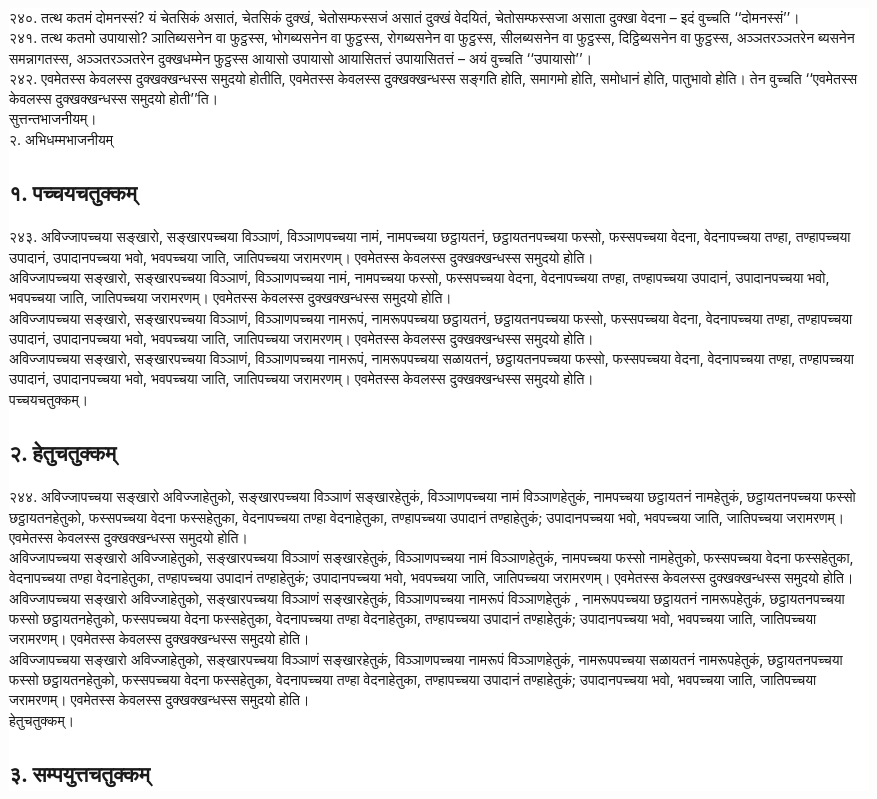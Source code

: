 २४०. तत्थ कतमं दोमनस्सं? यं चेतसिकं असातं, चेतसिकं दुक्खं, चेतोसम्फस्सजं असातं दुक्खं वेदयितं, चेतोसम्फस्सजा असाता दुक्खा वेदना – इदं वुच्चति ‘‘दोमनस्सं’’।  
२४१. तत्थ कतमो उपायासो? ञातिब्यसनेन वा फुट्ठस्स, भोगब्यसनेन वा फुट्ठस्स, रोगब्यसनेन वा फुट्ठस्स, सीलब्यसनेन वा फुट्ठस्स, दिट्ठिब्यसनेन वा फुट्ठस्स, अञ्ञतरञ्ञतरेन ब्यसनेन समन्नागतस्स, अञ्ञतरञ्ञतरेन दुक्खधम्मेन फुट्ठस्स आयासो उपायासो आयासितत्तं उपायासितत्तं – अयं वुच्चति ‘‘उपायासो’’।  
२४२. एवमेतस्स केवलस्स दुक्खक्खन्धस्स समुदयो होतीति, एवमेतस्स केवलस्स दुक्खक्खन्धस्स सङ्गति होति, समागमो होति, समोधानं होति, पातुभावो होति। तेन वुच्चति ‘‘एवमेतस्स केवलस्स दुक्खक्खन्धस्स समुदयो होती’’ति।  
सुत्तन्तभाजनीयम्।  
२. अभिधम्मभाजनीयम्  


## १. पच्चयचतुक्कम्

२४३. अविज्जापच्चया सङ्खारो, सङ्खारपच्चया विञ्ञाणं, विञ्ञाणपच्चया नामं, नामपच्चया छट्ठायतनं, छट्ठायतनपच्चया फस्सो, फस्सपच्चया वेदना, वेदनापच्चया तण्हा, तण्हापच्चया उपादानं, उपादानपच्चया भवो, भवपच्चया जाति, जातिपच्चया जरामरणम्। एवमेतस्स केवलस्स दुक्खक्खन्धस्स समुदयो होति।  
अविज्जापच्चया सङ्खारो, सङ्खारपच्चया विञ्ञाणं, विञ्ञाणपच्चया नामं, नामपच्चया फस्सो, फस्सपच्चया वेदना, वेदनापच्चया तण्हा, तण्हापच्चया उपादानं, उपादानपच्चया भवो, भवपच्चया जाति, जातिपच्चया जरामरणम्। एवमेतस्स केवलस्स दुक्खक्खन्धस्स समुदयो होति।  
अविज्जापच्चया सङ्खारो, सङ्खारपच्चया विञ्ञाणं, विञ्ञाणपच्चया नामरूपं, नामरूपपच्चया छट्ठायतनं, छट्ठायतनपच्चया फस्सो, फस्सपच्चया वेदना, वेदनापच्चया तण्हा, तण्हापच्चया उपादानं, उपादानपच्चया भवो, भवपच्चया जाति, जातिपच्चया जरामरणम्। एवमेतस्स केवलस्स दुक्खक्खन्धस्स समुदयो होति।  
अविज्जापच्चया सङ्खारो, सङ्खारपच्चया विञ्ञाणं, विञ्ञाणपच्चया नामरूपं, नामरूपपच्चया सळायतनं, छट्ठायतनपच्चया फस्सो, फस्सपच्चया वेदना, वेदनापच्चया तण्हा, तण्हापच्चया उपादानं, उपादानपच्चया भवो, भवपच्चया जाति, जातिपच्चया जरामरणम्। एवमेतस्स केवलस्स दुक्खक्खन्धस्स समुदयो होति।  
पच्चयचतुक्कम्।  


## २. हेतुचतुक्कम्

२४४. अविज्जापच्चया सङ्खारो अविज्जाहेतुको, सङ्खारपच्चया विञ्ञाणं सङ्खारहेतुकं, विञ्ञाणपच्चया नामं विञ्ञाणहेतुकं, नामपच्चया छट्ठायतनं नामहेतुकं, छट्ठायतनपच्चया फस्सो छट्ठायतनहेतुको, फस्सपच्चया वेदना फस्सहेतुका, वेदनापच्चया तण्हा वेदनाहेतुका, तण्हापच्चया उपादानं तण्हाहेतुकं; उपादानपच्चया भवो, भवपच्चया जाति, जातिपच्चया जरामरणम्। एवमेतस्स केवलस्स दुक्खक्खन्धस्स समुदयो होति।  
अविज्जापच्चया सङ्खारो अविज्जाहेतुको, सङ्खारपच्चया विञ्ञाणं सङ्खारहेतुकं, विञ्ञाणपच्चया नामं विञ्ञाणहेतुकं, नामपच्चया फस्सो नामहेतुको, फस्सपच्चया वेदना फस्सहेतुका, वेदनापच्चया तण्हा वेदनाहेतुका, तण्हापच्चया उपादानं तण्हाहेतुकं; उपादानपच्चया भवो, भवपच्चया जाति, जातिपच्चया जरामरणम्। एवमेतस्स केवलस्स दुक्खक्खन्धस्स समुदयो होति।  
अविज्जापच्चया सङ्खारो अविज्जाहेतुको, सङ्खारपच्चया विञ्ञाणं सङ्खारहेतुकं, विञ्ञाणपच्चया नामरूपं विञ्ञाणहेतुकं , नामरूपपच्चया छट्ठायतनं नामरूपहेतुकं, छट्ठायतनपच्चया फस्सो छट्ठायतनहेतुको, फस्सपच्चया वेदना फस्सहेतुका, वेदनापच्चया तण्हा वेदनाहेतुका, तण्हापच्चया उपादानं तण्हाहेतुकं; उपादानपच्चया भवो, भवपच्चया जाति, जातिपच्चया जरामरणम्। एवमेतस्स केवलस्स दुक्खक्खन्धस्स समुदयो होति।  
अविज्जापच्चया सङ्खारो अविज्जाहेतुको, सङ्खारपच्चया विञ्ञाणं सङ्खारहेतुकं, विञ्ञाणपच्चया नामरूपं विञ्ञाणहेतुकं, नामरूपपच्चया सळायतनं नामरूपहेतुकं, छट्ठायतनपच्चया फस्सो छट्ठायतनहेतुको, फस्सपच्चया वेदना फस्सहेतुका, वेदनापच्चया तण्हा वेदनाहेतुका, तण्हापच्चया उपादानं तण्हाहेतुकं; उपादानपच्चया भवो, भवपच्चया जाति, जातिपच्चया जरामरणम्। एवमेतस्स केवलस्स दुक्खक्खन्धस्स समुदयो होति।  
हेतुचतुक्कम्।  


## ३. सम्पयुत्तचतुक्कम्

